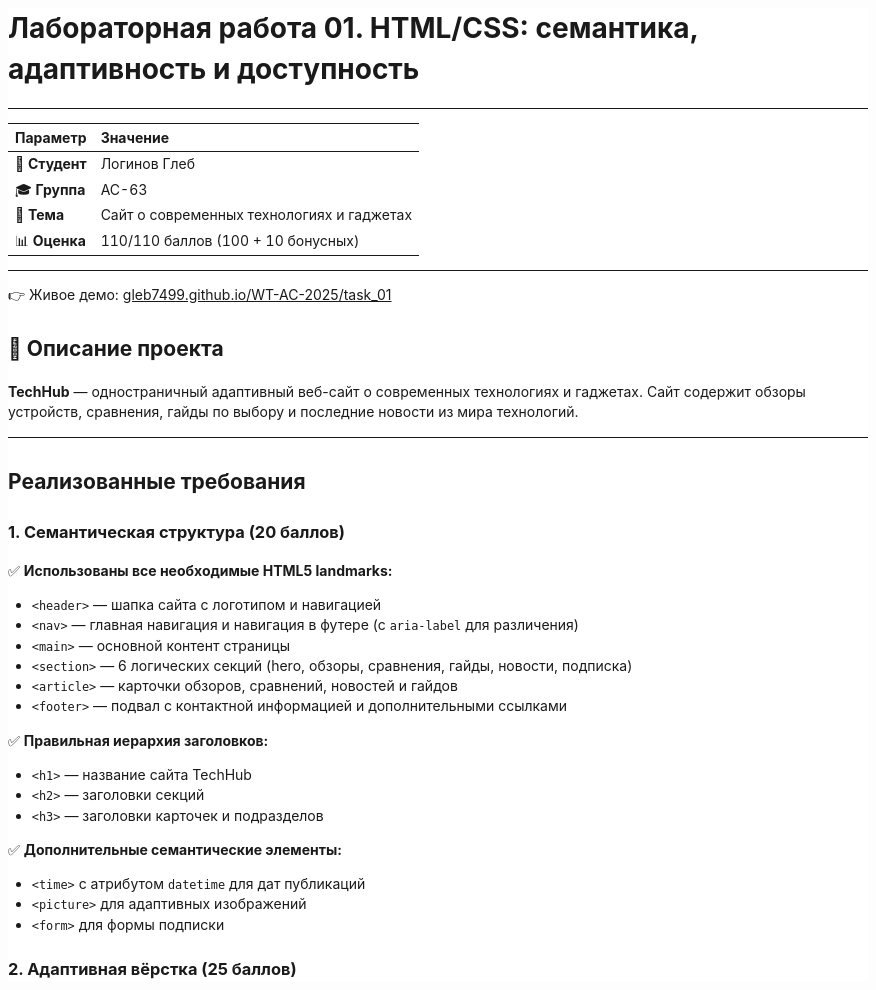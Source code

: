 # Лабораторная работа 01. HTML/CSS: семантика, адаптивность и доступность

---

| **Параметр** | **Значение** |
|:-------------|:-------------|
| 👤 **Студент** | Логинов Глеб |
| 🎓 **Группа** | АС-63 |
| 📝 **Тема** | Сайт о современных технологиях и гаджетах |
| 📊 **Оценка** | 110/110 баллов (100 + 10 бонусных) |

---

👉 Живое демо: [gleb7499.github.io/WT-AC-2025/task_01](https://gleb7499.github.io/WT-AC-2025/task_01/)

## 📖 Описание проекта

**TechHub** — одностраничный адаптивный веб-сайт о современных технологиях и гаджетах. Сайт содержит обзоры устройств, сравнения, гайды по выбору и последние новости из мира технологий.

---

## Реализованные требования

### 1. Семантическая структура (20 баллов)

✅ **Использованы все необходимые HTML5 landmarks:**

- `<header>` — шапка сайта с логотипом и навигацией
- `<nav>` — главная навигация и навигация в футере (с `aria-label` для различения)
- `<main>` — основной контент страницы
- `<section>` — 6 логических секций (hero, обзоры, сравнения, гайды, новости, подписка)
- `<article>` — карточки обзоров, сравнений, новостей и гайдов
- `<footer>` — подвал с контактной информацией и дополнительными ссылками

✅ **Правильная иерархия заголовков:**

- `<h1>` — название сайта TechHub
- `<h2>` — заголовки секций
- `<h3>` — заголовки карточек и подразделов

✅ **Дополнительные семантические элементы:**

- `<time>` с атрибутом `datetime` для дат публикаций
- `<picture>` для адаптивных изображений
- `<form>` для формы подписки

### 2. Адаптивная вёрстка (25 баллов)
